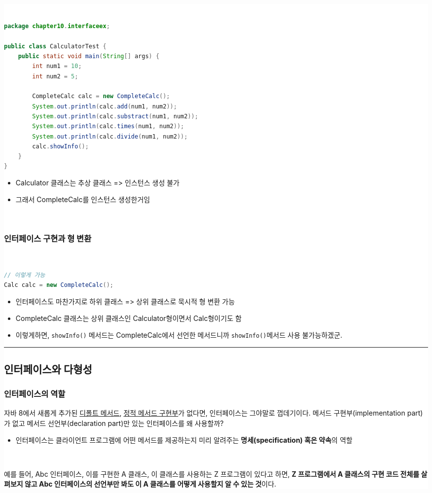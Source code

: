 <br>  

```java
package chapter10.interfaceex;

public class CalculatorTest {
	public static void main(String[] args) {
		int num1 = 10;
		int num2 = 5;
		  
		CompleteCalc calc = new CompleteCalc();
		System.out.println(calc.add(num1, num2));
		System.out.println(calc.substract(num1, num2));
		System.out.println(calc.times(num1, num2));
		System.out.println(calc.divide(num1, num2));
		calc.showInfo();
	}
}
```

- Calculator 클래스는 추상 클래스 => 인스턴스 생성 불가

- 그래서 CompleteCalc를 인스턴스 생성한거임

<br>

### 인터페이스 구현과 형 변환

<br>

```java
// 이렇게 가능
Calc calc = new CompleteCalc();
```

- 인터페이스도 마찬가지로 하위 클래스 => 상위 클래스로 묵시적 형 변환 가능

- CompleteCalc 클래스는 상위 클래스인 Calculator형이면서 Calc형이기도 함

- 이렇게하면, `showInfo()` 메서드는 CompleteCalc에서 선언한 메서드니까 `showInfo()`메서드 사용 불가능하겠군.

<hr>

## 인터페이스와 다형성

### 인터페이스의 역할

자바 8에서 새롭게 추가된 <a href='/notes/TIL/fragment/lang/java/do-it-java/chap10/#디폴트-메서드'>디폴트 메서드</a>, <a href='/notes/TIL/fragment/lang/java/do-it-java/chap10/#정적-메서드'>정적 메서드 구현부</a>가 없다면, 인터페이스는 그야말로 껍데기이다. 메서드 구현부(implementation part)가 없고 메서드 선언부(declaration part)만 있는 인터페이스를 왜 사용할까?

- 인터페이스는 클라이언트 프로그램에 어떤 메서드를 제공하는지 미리 알려주는 **명세(specification) 혹은 약속**의 역할

<br>

예를 들어, Abc 인터페이스, 이를 구현한 A 클래스, 이 클래스를 사용하는 Z 프로그램이 있다고 하면, **Z 프로그램에서 A 클래스의 구현 코드 전체를 살펴보지 않고 Abc 인터페이스의 선언부만 봐도 이 A 클래스를 어떻게 사용할지 알 수 있는 것**이다.
